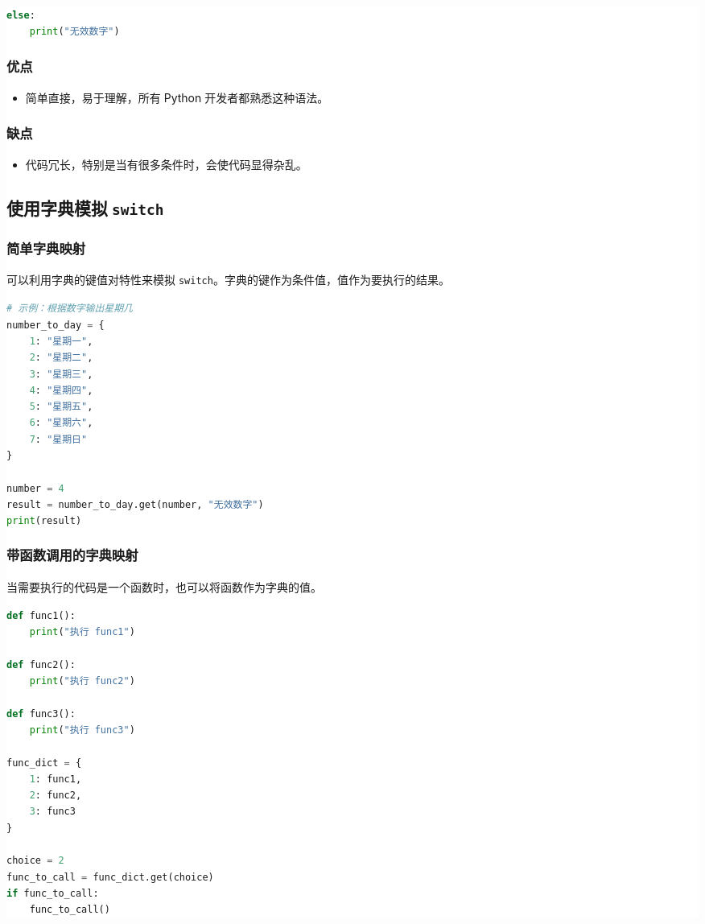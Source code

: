 ```python
else:
    print("无效数字")
```

### 优点
- 简单直接，易于理解，所有 Python 开发者都熟悉这种语法。

### 缺点
- 代码冗长，特别是当有很多条件时，会使代码显得杂乱。

## 使用字典模拟 `switch`
### 简单字典映射
可以利用字典的键值对特性来模拟 `switch`。字典的键作为条件值，值作为要执行的结果。

```python
# 示例：根据数字输出星期几
number_to_day = {
    1: "星期一",
    2: "星期二",
    3: "星期三",
    4: "星期四",
    5: "星期五",
    6: "星期六",
    7: "星期日"
}

number = 4
result = number_to_day.get(number, "无效数字")
print(result)
```

### 带函数调用的字典映射
当需要执行的代码是一个函数时，也可以将函数作为字典的值。

```python
def func1():
    print("执行 func1")

def func2():
    print("执行 func2")

def func3():
    print("执行 func3")

func_dict = {
    1: func1,
    2: func2,
    3: func3
}

choice = 2
func_to_call = func_dict.get(choice)
if func_to_call:
    func_to_call()
```
